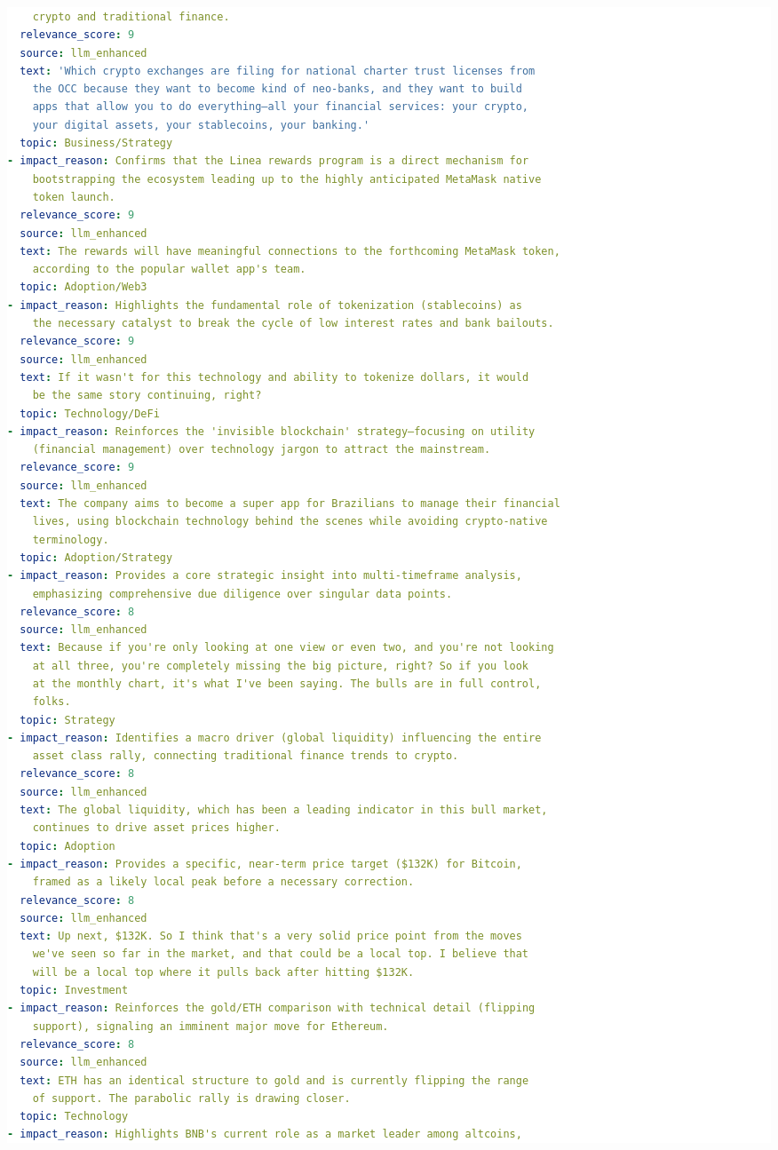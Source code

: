 ```yaml
    crypto and traditional finance.
  relevance_score: 9
  source: llm_enhanced
  text: 'Which crypto exchanges are filing for national charter trust licenses from
    the OCC because they want to become kind of neo-banks, and they want to build
    apps that allow you to do everything—all your financial services: your crypto,
    your digital assets, your stablecoins, your banking.'
  topic: Business/Strategy
- impact_reason: Confirms that the Linea rewards program is a direct mechanism for
    bootstrapping the ecosystem leading up to the highly anticipated MetaMask native
    token launch.
  relevance_score: 9
  source: llm_enhanced
  text: The rewards will have meaningful connections to the forthcoming MetaMask token,
    according to the popular wallet app's team.
  topic: Adoption/Web3
- impact_reason: Highlights the fundamental role of tokenization (stablecoins) as
    the necessary catalyst to break the cycle of low interest rates and bank bailouts.
  relevance_score: 9
  source: llm_enhanced
  text: If it wasn't for this technology and ability to tokenize dollars, it would
    be the same story continuing, right?
  topic: Technology/DeFi
- impact_reason: Reinforces the 'invisible blockchain' strategy—focusing on utility
    (financial management) over technology jargon to attract the mainstream.
  relevance_score: 9
  source: llm_enhanced
  text: The company aims to become a super app for Brazilians to manage their financial
    lives, using blockchain technology behind the scenes while avoiding crypto-native
    terminology.
  topic: Adoption/Strategy
- impact_reason: Provides a core strategic insight into multi-timeframe analysis,
    emphasizing comprehensive due diligence over singular data points.
  relevance_score: 8
  source: llm_enhanced
  text: Because if you're only looking at one view or even two, and you're not looking
    at all three, you're completely missing the big picture, right? So if you look
    at the monthly chart, it's what I've been saying. The bulls are in full control,
    folks.
  topic: Strategy
- impact_reason: Identifies a macro driver (global liquidity) influencing the entire
    asset class rally, connecting traditional finance trends to crypto.
  relevance_score: 8
  source: llm_enhanced
  text: The global liquidity, which has been a leading indicator in this bull market,
    continues to drive asset prices higher.
  topic: Adoption
- impact_reason: Provides a specific, near-term price target ($132K) for Bitcoin,
    framed as a likely local peak before a necessary correction.
  relevance_score: 8
  source: llm_enhanced
  text: Up next, $132K. So I think that's a very solid price point from the moves
    we've seen so far in the market, and that could be a local top. I believe that
    will be a local top where it pulls back after hitting $132K.
  topic: Investment
- impact_reason: Reinforces the gold/ETH comparison with technical detail (flipping
    support), signaling an imminent major move for Ethereum.
  relevance_score: 8
  source: llm_enhanced
  text: ETH has an identical structure to gold and is currently flipping the range
    of support. The parabolic rally is drawing closer.
  topic: Technology
- impact_reason: Highlights BNB's current role as a market leader among altcoins,
```